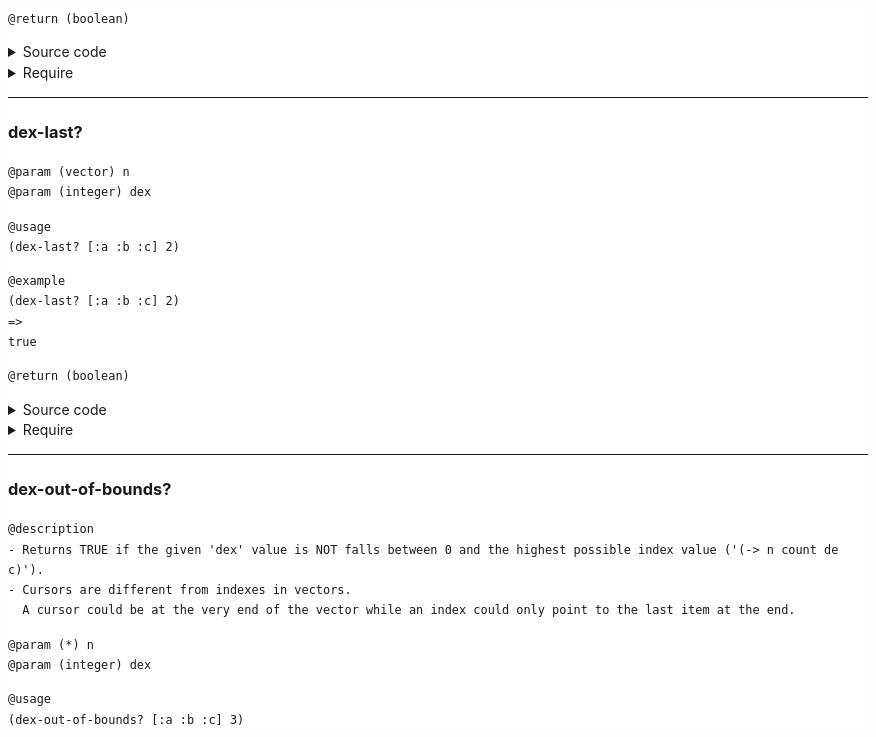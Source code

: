 ```
@return (boolean)
```

<details><summary>Source code</summary></details>

<details><summary>Require</summary></details>

---

### dex-last?

```
@param (vector) n
@param (integer) dex
```

```
@usage
(dex-last? [:a :b :c] 2)
```

```
@example
(dex-last? [:a :b :c] 2)
=>
true
```

```
@return (boolean)
```

<details><summary>Source code</summary></details>

<details><summary>Require</summary></details>

---

### dex-out-of-bounds?

```
@description
- Returns TRUE if the given 'dex' value is NOT falls between 0 and the highest possible index value ('(-> n count dec)').
- Cursors are different from indexes in vectors.
  A cursor could be at the very end of the vector while an index could only point to the last item at the end.
```

```
@param (*) n
@param (integer) dex
```

```
@usage
(dex-out-of-bounds? [:a :b :c] 3)
```
